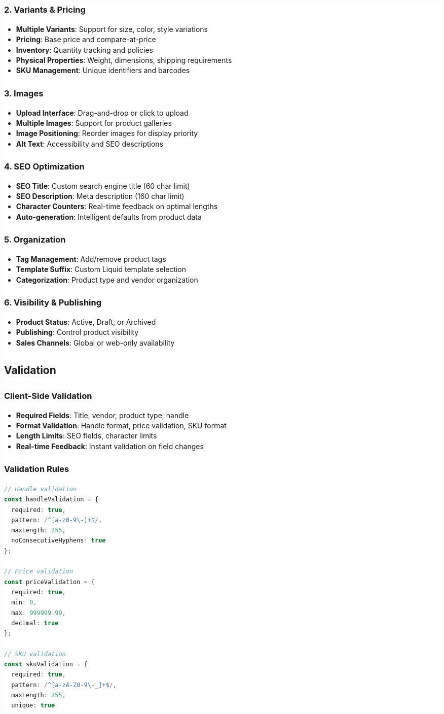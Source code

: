### 2. Variants & Pricing
- **Multiple Variants**: Support for size, color, style variations
- **Pricing**: Base price and compare-at-price
- **Inventory**: Quantity tracking and policies
- **Physical Properties**: Weight, dimensions, shipping requirements
- **SKU Management**: Unique identifiers and barcodes

### 3. Images
- **Upload Interface**: Drag-and-drop or click to upload
- **Multiple Images**: Support for product galleries
- **Image Positioning**: Reorder images for display priority
- **Alt Text**: Accessibility and SEO descriptions

### 4. SEO Optimization
- **SEO Title**: Custom search engine title (60 char limit)
- **SEO Description**: Meta description (160 char limit)
- **Character Counters**: Real-time feedback on optimal lengths
- **Auto-generation**: Intelligent defaults from product data

### 5. Organization
- **Tag Management**: Add/remove product tags
- **Template Suffix**: Custom Liquid template selection
- **Categorization**: Product type and vendor organization

### 6. Visibility & Publishing
- **Product Status**: Active, Draft, or Archived
- **Publishing**: Control product visibility
- **Sales Channels**: Global or web-only availability

## Validation

### Client-Side Validation
- **Required Fields**: Title, vendor, product type, handle
- **Format Validation**: Handle format, price validation, SKU format
- **Length Limits**: SEO fields, character limits
- **Real-time Feedback**: Instant validation on field changes

### Validation Rules
```typescript
// Handle validation
const handleValidation = {
  required: true,
  pattern: /^[a-z0-9\-]+$/,
  maxLength: 255,
  noConsecutiveHyphens: true
};

// Price validation
const priceValidation = {
  required: true,
  min: 0,
  max: 999999.99,
  decimal: true
};

// SKU validation
const skuValidation = {
  required: true,
  pattern: /^[a-zA-Z0-9\-_]+$/,
  maxLength: 255,
  unique: true
```